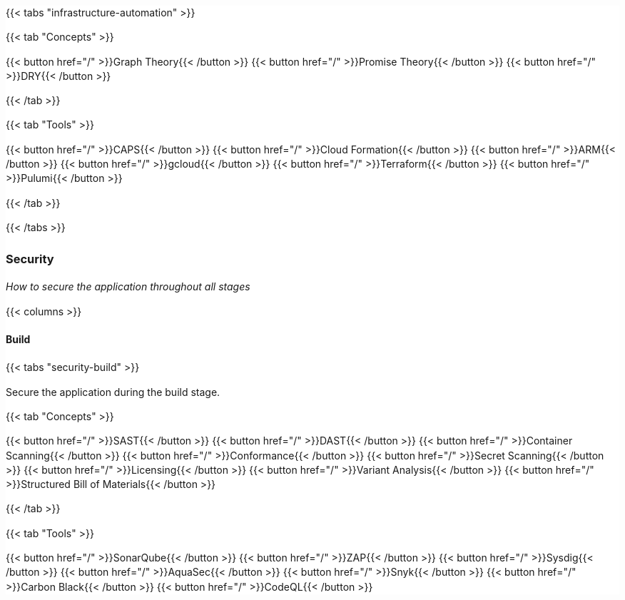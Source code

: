 {{< tabs "infrastructure-automation" >}}

{{< tab "Concepts" >}}

{{< button href="/" >}}Graph Theory{{< /button >}}
{{< button href="/" >}}Promise Theory{{< /button >}}
{{< button href="/" >}}DRY{{< /button >}}

{{< /tab >}}

{{< tab "Tools" >}}

{{< button href="/" >}}CAPS{{< /button >}}
{{< button href="/" >}}Cloud Formation{{< /button >}}
{{< button href="/" >}}ARM{{< /button >}}
{{< button href="/" >}}gcloud{{< /button >}}
{{< button href="/" >}}Terraform{{< /button >}}
{{< button href="/" >}}Pulumi{{< /button >}}

{{< /tab >}}

{{< /tabs >}}

### Security

_How to secure the application throughout all stages_

{{< columns >}}

#### Build

{{< tabs "security-build" >}}

Secure the application during the build stage.

{{< tab "Concepts" >}}

{{< button href="/" >}}SAST{{< /button >}}
{{< button href="/" >}}DAST{{< /button >}}
{{< button href="/" >}}Container Scanning{{< /button >}}
{{< button href="/" >}}Conformance{{< /button >}}
{{< button href="/" >}}Secret Scanning{{< /button >}}
{{< button href="/" >}}Licensing{{< /button >}}
{{< button href="/" >}}Variant Analysis{{< /button >}}
{{< button href="/" >}}Structured Bill of Materials{{< /button >}}

{{< /tab >}}

{{< tab "Tools" >}}

{{< button href="/" >}}SonarQube{{< /button >}}
{{< button href="/" >}}ZAP{{< /button >}}
{{< button href="/" >}}Sysdig{{< /button >}}
{{< button href="/" >}}AquaSec{{< /button >}}
{{< button href="/" >}}Snyk{{< /button >}}
{{< button href="/" >}}Carbon Black{{< /button >}}
{{< button href="/" >}}CodeQL{{< /button >}}
